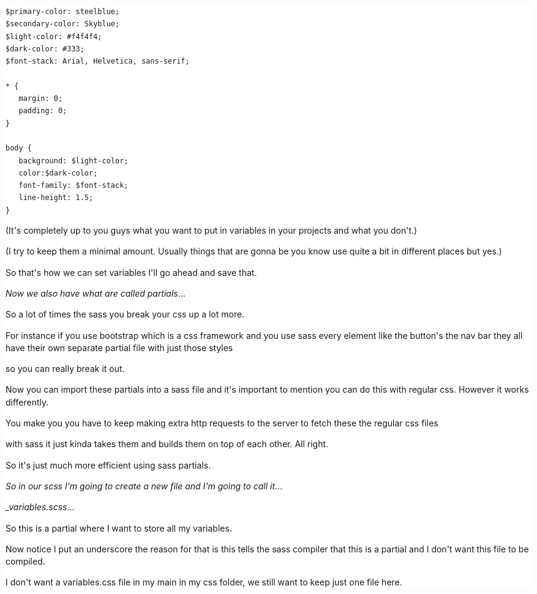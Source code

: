 ```
$primary-color: steelblue;
$secondary-color: Skyblue;
$light-color: #f4f4f4;
$dark-color: #333;
$font-stack: Arial, Helvetica, sans-serif;

* {
   margin: 0;
   padding: 0;
}

body {
   background: $light-color;
   color:$dark-color;
   font-family: $font-stack;
   line-height: 1.5;
}  
```  
 
(It's completely up to you guys what you want to put in variables in your projects and what you don't.)  
 
(I try to keep them a minimal amount. Usually things that are gonna be you know use quite a bit in different places but yes.)  
 
So that's how we can set variables I'll go ahead and save that.

*Now we also have what are called partials*...

So a lot of times the sass you break your css up a lot more.  
 
For instance if you use bootstrap which is a css framework and you use sass every element like the button's the nav bar they all have their own separate partial file with just those styles  
 
so you can really break it out.  
 
Now you can import these partials into a sass file and it's important to mention you can do this with regular css. However it works differently.  
 
You make you you have to keep making extra http requests to the server to fetch these the regular css files  
 
with sass it just kinda takes them and builds them on top of each other. All right.  
 
So it's just much more efficient using sass partials.

*So in our scss I'm going to create a new file and I'm going to call it*...

*_variables.scss*...

So this is a partial where I want to store all my variables.  
 
Now notice I put an underscore the reason for that is this tells the sass compiler that this is a partial and I don't want this file to be compiled.  
 
I don't want a variables.css file in my main in my css folder, we still want to keep just one file here.  
 